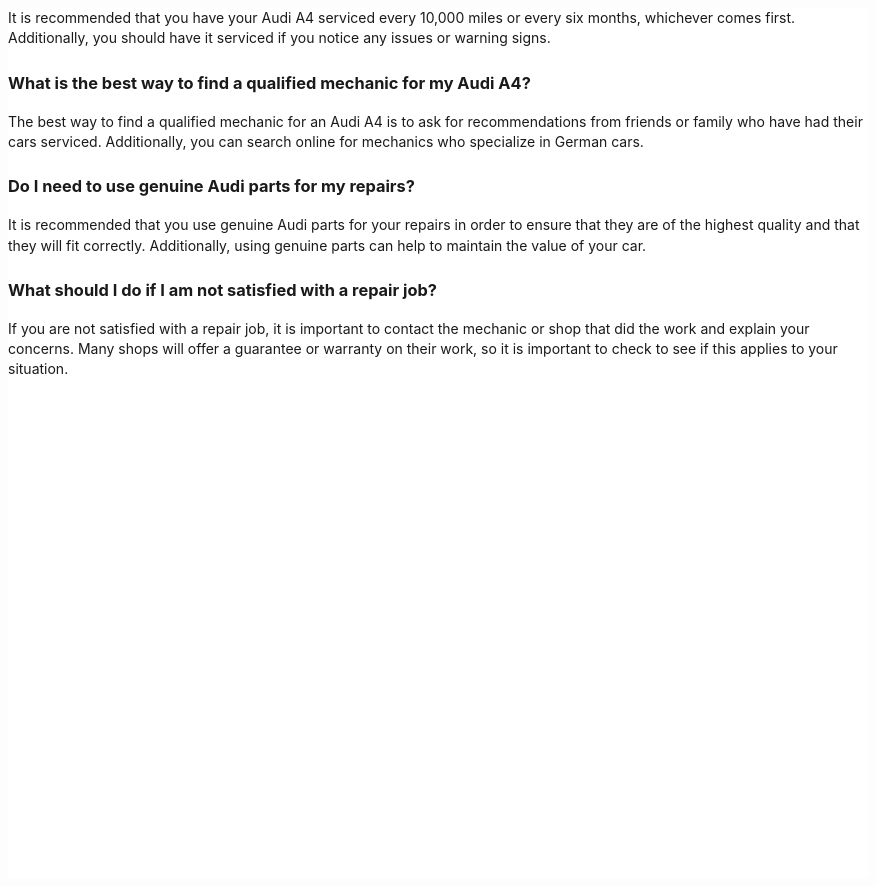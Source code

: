 <p>It is recommended that you have your Audi A4 serviced every 10,000 miles or every six months, whichever comes first. Additionally, you should have it serviced if you notice any issues or warning signs.</p>

<h3>What is the best way to find a qualified mechanic for my Audi A4?</h3>

<p>The best way to find a qualified mechanic for an Audi A4 is to ask for recommendations from friends or family who have had their cars serviced. Additionally, you can search online for mechanics who specialize in German cars.</p>

<h3>Do I need to use genuine Audi parts for my repairs?</h3>

<p>It is recommended that you use genuine Audi parts for your repairs in order to ensure that they are of the highest quality and that they will fit correctly. Additionally, using genuine parts can help to maintain the value of your car.</p>

<h3>What should I do if I am not satisfied with a repair job?</h3>

<p>If you are not satisfied with a repair job, it is important to contact the mechanic or shop that did the work and explain your concerns. Many shops will offer a guarantee or warranty on their work, so it is important to check to see if this applies to your situation.</p>

<div style="position: relative; padding-bottom: 56.25%; overflow: hidden"><iframe src="https://www.youtube.com/embed/xd048snaB28" frameborder="0" allow="accelerometer; autoplay; clipboard-write; encrypted-media; gyroscope; picture-in-picture; web-share" allowfullscreen style="position: absolute; top: 0; left: 0; width: 100%; height: 100%;"></iframe>
</div>